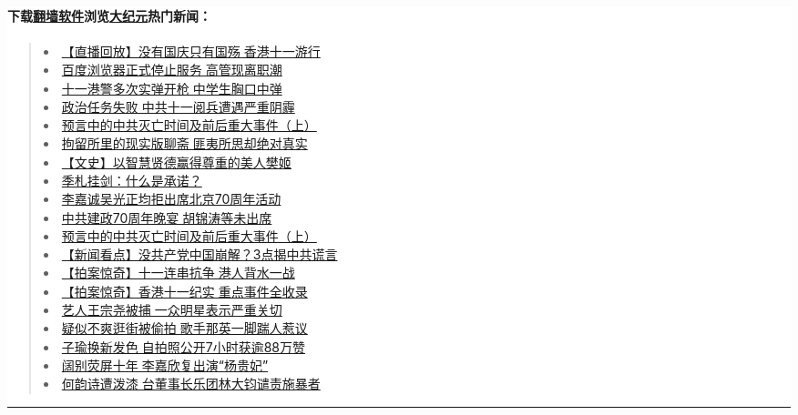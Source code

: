 #### 下载<a href="https://git.io/JesJV">翻墙软件</a>浏览<a href="http://www.epochtimes.com">大纪元</a>热门新闻：
> <li><a href="http://www.epochtimes.com/gb/19/9/30/n11558273.htm">【直播回放】没有国庆只有国殇 香港十一游行</a></li>
> <li><a href="http://www.epochtimes.com/gb/19/10/1/n11560743.htm">百度浏览器正式停止服务 高管现离职潮</a></li>
> <li><a href="http://www.epochtimes.com/gb/19/10/1/n11559807.htm">十一港警多次实弹开枪 中学生胸口中弹</a></li>
> <li><a href="http://www.epochtimes.com/gb/19/10/1/n11559662.htm">政治任务失败 中共十一阅兵遭遇严重阴霾</a></li>
> <li><a href="http://www.epochtimes.com/gb/19/9/29/n11554582.htm">预言中的中共灭亡时间及前后重大事件（上）</a></li>
> <li><a href="http://www.epochtimes.com/gb/19/9/22/n11539196.htm">拘留所里的现实版聊斋 匪夷所思却绝对真实</a></li>
> <li><a href="http://www.epochtimes.com/gb/19/9/22/n11539138.htm">【文史】以智慧贤德赢得尊重的美人樊姬</a></li>
> <li><a href="http://www.epochtimes.com/gb/12/4/28/n3576538.htm">季札挂剑：什么是承诺？</a></li>
> <li><a href="http://www.epochtimes.com/gb/19/9/30/n11558155.htm">李嘉诚吴光正均拒出席北京70周年活动</a></li>
> <li><a href="http://www.epochtimes.com/gb/19/9/30/n11557673.htm">中共建政70周年晚宴 胡锦涛等未出席</a></li>
> <li><a href="http://www.epochtimes.com/gb/19/9/29/n11554582.htm">预言中的中共灭亡时间及前后重大事件（上）</a></li>
> <li><a href="http://www.epochtimes.com/gb/19/9/28/n11553159.htm">【新闻看点】没共产党中国崩解？3点揭中共谎言</a></li>
> <li><a href="http://www.epochtimes.com/gb/19/9/30/n11557958.htm">【拍案惊奇】十一连串抗争 港人背水一战</a></li>
> <li><a href="http://www.epochtimes.com/gb/19/10/2/n11561640.htm">【拍案惊奇】香港十一纪实 重点事件全收录</a></li>
> <li><a href="http://www.epochtimes.com/gb/19/9/30/n11557866.htm">艺人王宗尧被捕 一众明星表示严重关切</a></li>
> <li><a href="http://www.epochtimes.com/gb/19/9/29/n11555425.htm">疑似不爽逛街被偷拍 歌手那英一脚踹人惹议</a></li>
> <li><a href="http://www.epochtimes.com/gb/19/10/1/n11559686.htm">子瑜换新发色 自拍照公开7小时获逾88万赞</a></li>
> <li><a href="http://www.epochtimes.com/gb/19/9/30/n11558456.htm">阔别荧屏十年 李嘉欣复出演“杨贵妃”</a></li>
> <li><a href="http://www.epochtimes.com/gb/19/9/29/n11555033.htm">何韵诗遭泼漆 台董事长乐团林大钧谴责施暴者</a></li>
<hr>

